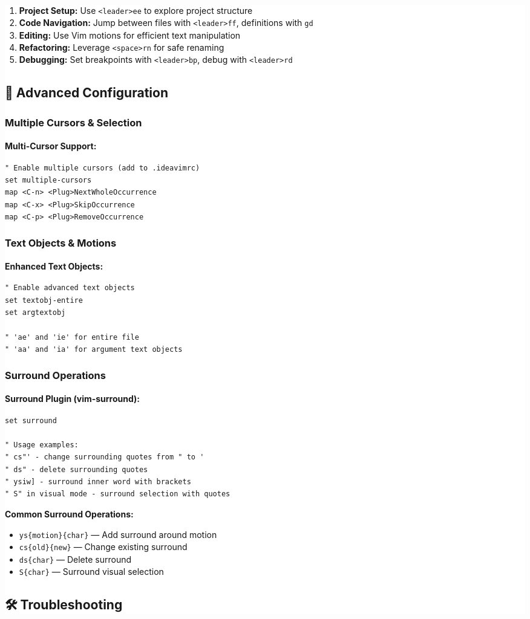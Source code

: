 1. **Project Setup:** Use `<leader>ee` to explore project structure
2. **Code Navigation:** Jump between files with `<leader>ff`, definitions with `gd`
3. **Editing:** Use Vim motions for efficient text manipulation
4. **Refactoring:** Leverage `<space>rn` for safe renaming
5. **Debugging:** Set breakpoints with `<leader>bp`, debug with `<leader>rd`

## 🔧 Advanced Configuration

### Multiple Cursors & Selection

**Multi-Cursor Support:**

```vim
" Enable multiple cursors (add to .ideavimrc)
set multiple-cursors
map <C-n> <Plug>NextWholeOccurrence
map <C-x> <Plug>SkipOccurrence
map <C-p> <Plug>RemoveOccurrence
```

### Text Objects & Motions

**Enhanced Text Objects:**

```vim
" Enable advanced text objects
set textobj-entire
set argtextobj

" 'ae' and 'ie' for entire file
" 'aa' and 'ia' for argument text objects
```

### Surround Operations

**Surround Plugin (vim-surround):**

```vim
set surround

" Usage examples:
" cs"' - change surrounding quotes from " to '
" ds" - delete surrounding quotes
" ysiw] - surround inner word with brackets
" S" in visual mode - surround selection with quotes
```

**Common Surround Operations:**

- `ys{motion}{char}` — Add surround around motion
- `cs{old}{new}` — Change existing surround
- `ds{char}` — Delete surround
- `S{char}` — Surround visual selection

## 🛠️ Troubleshooting
